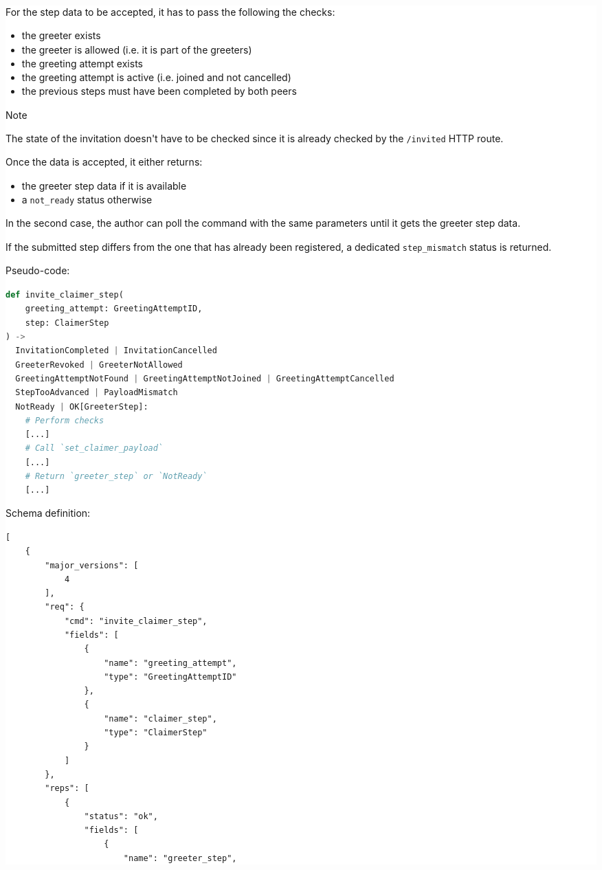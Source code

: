 For the step data to be accepted, it has to pass the following the checks:
- the greeter exists
- the greeter is allowed (i.e. it is part of the greeters)
- the greeting attempt exists
- the greeting attempt is active (i.e. joined and not cancelled)
- the previous steps must have been completed by both peers

> [!NOTE]
> The state of the invitation doesn't have to be checked since it is already checked by the `/invited` HTTP route.

Once the data is accepted, it either returns:
- the greeter step data if it is available
- a `not_ready` status otherwise

In the second case, the author can poll the command with the same parameters until it gets the greeter step data.

If the submitted step differs from the one that has already been registered, a dedicated `step_mismatch` status is returned.

Pseudo-code:

```python
def invite_claimer_step(
    greeting_attempt: GreetingAttemptID,
    step: ClaimerStep
) ->
  InvitationCompleted | InvitationCancelled
  GreeterRevoked | GreeterNotAllowed
  GreetingAttemptNotFound | GreetingAttemptNotJoined | GreetingAttemptCancelled
  StepTooAdvanced | PayloadMismatch
  NotReady | OK[GreeterStep]:
    # Perform checks
    [...]
    # Call `set_claimer_payload`
    [...]
    # Return `greeter_step` or `NotReady`
    [...]
```

Schema definition:

```json5
[
    {
        "major_versions": [
            4
        ],
        "req": {
            "cmd": "invite_claimer_step",
            "fields": [
                {
                    "name": "greeting_attempt",
                    "type": "GreetingAttemptID"
                },
                {
                    "name": "claimer_step",
                    "type": "ClaimerStep"
                }
            ]
        },
        "reps": [
            {
                "status": "ok",
                "fields": [
                    {
                        "name": "greeter_step",
```